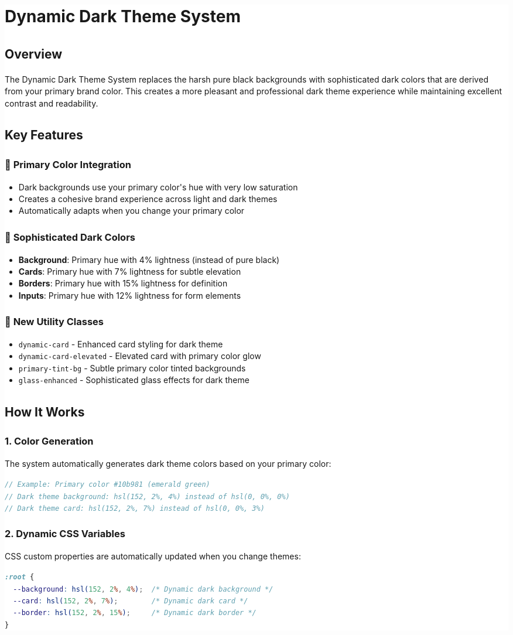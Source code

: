 # Dynamic Dark Theme System

## Overview

The Dynamic Dark Theme System replaces the harsh pure black backgrounds with sophisticated dark colors that are derived from your primary brand color. This creates a more pleasant and professional dark theme experience while maintaining excellent contrast and readability.

## Key Features

### 🎨 **Primary Color Integration**
- Dark backgrounds use your primary color's hue with very low saturation
- Creates a cohesive brand experience across light and dark themes
- Automatically adapts when you change your primary color

### 🌟 **Sophisticated Dark Colors**
- **Background**: Primary hue with 4% lightness (instead of pure black)
- **Cards**: Primary hue with 7% lightness for subtle elevation
- **Borders**: Primary hue with 15% lightness for definition
- **Inputs**: Primary hue with 12% lightness for form elements

### 🚀 **New Utility Classes**
- `dynamic-card` - Enhanced card styling for dark theme
- `dynamic-card-elevated` - Elevated card with primary color glow
- `primary-tint-bg` - Subtle primary color tinted backgrounds
- `glass-enhanced` - Sophisticated glass effects for dark theme

## How It Works

### 1. **Color Generation**
The system automatically generates dark theme colors based on your primary color:

```typescript
// Example: Primary color #10b981 (emerald green)
// Dark theme background: hsl(152, 2%, 4%) instead of hsl(0, 0%, 0%)
// Dark theme card: hsl(152, 2%, 7%) instead of hsl(0, 0%, 3%)
```

### 2. **Dynamic CSS Variables**
CSS custom properties are automatically updated when you change themes:

```css
:root {
  --background: hsl(152, 2%, 4%);  /* Dynamic dark background */
  --card: hsl(152, 2%, 7%);        /* Dynamic dark card */
  --border: hsl(152, 2%, 15%);     /* Dynamic dark border */
}
```
